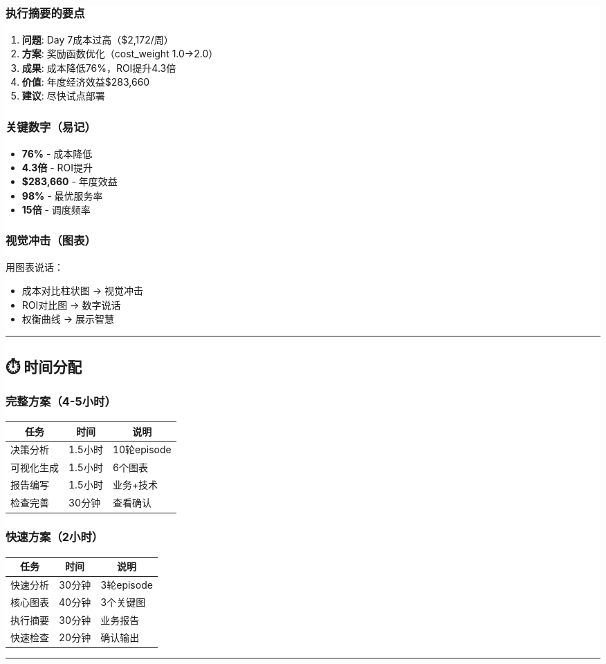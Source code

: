### **执行摘要的要点**

1. **问题**: Day 7成本过高（$2,172/周）
2. **方案**: 奖励函数优化（cost_weight 1.0→2.0）
3. **成果**: 成本降低76%，ROI提升4.3倍
4. **价值**: 年度经济效益$283,660
5. **建议**: 尽快试点部署

### **关键数字（易记）**

- **76%** - 成本降低
- **4.3倍** - ROI提升
- **$283,660** - 年度效益
- **98%** - 最优服务率
- **15倍** - 调度频率

### **视觉冲击（图表）**

用图表说话：
- 成本对比柱状图 → 视觉冲击
- ROI对比图 → 数字说话
- 权衡曲线 → 展示智慧

---

## ⏱️ 时间分配

### **完整方案（4-5小时）**

| 任务 | 时间 | 说明 |
|------|------|------|
| 决策分析 | 1.5小时 | 10轮episode |
| 可视化生成 | 1.5小时 | 6个图表 |
| 报告编写 | 1.5小时 | 业务+技术 |
| 检查完善 | 30分钟 | 查看确认 |

### **快速方案（2小时）**

| 任务 | 时间 | 说明 |
|------|------|------|
| 快速分析 | 30分钟 | 3轮episode |
| 核心图表 | 40分钟 | 3个关键图 |
| 执行摘要 | 30分钟 | 业务报告 |
| 快速检查 | 20分钟 | 确认输出 |

---
